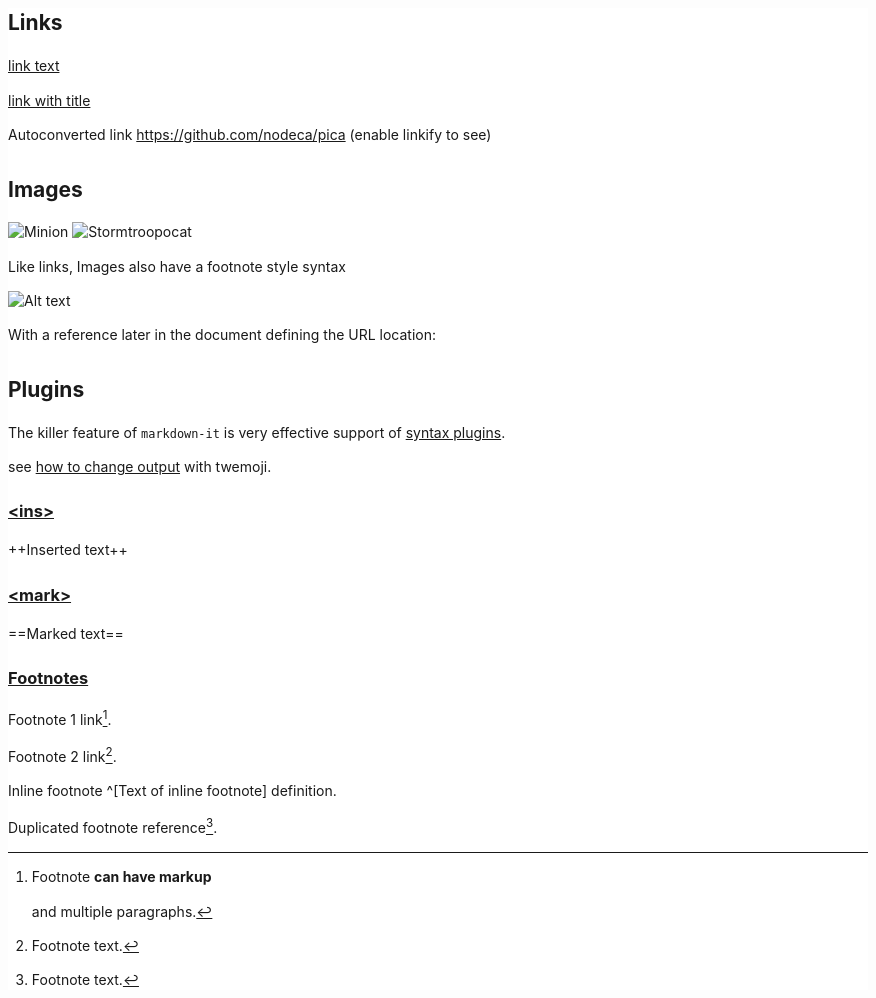 
## Links

[link text](http://dev.nodeca.com)

[link with title](http://nodeca.github.io/pica/demo/ "title text!")

Autoconverted link https://github.com/nodeca/pica (enable linkify to see)


## Images

![Minion](https://octodex.github.com/images/minion.png)
![Stormtroopocat](https://octodex.github.com/images/stormtroopocat.jpg "The Stormtroopocat")

Like links, Images also have a footnote style syntax

![Alt text][id]

With a reference later in the document defining the URL location:

[id]: https://octodex.github.com/images/dojocat.jpg  "The Dojocat"


## Plugins

The killer feature of `markdown-it` is very effective support of
[syntax plugins](https://www.npmjs.org/browse/keyword/markdown-it-plugin).

see [how to change output](https://github.com/markdown-it/markdown-it-emoji#change-output) with twemoji.


### [\<ins>](https://github.com/markdown-it/markdown-it-ins)

++Inserted text++


### [\<mark>](https://github.com/markdown-it/markdown-it-mark)

==Marked text==


### [Footnotes](https://github.com/markdown-it/markdown-it-footnote)

Footnote 1 link[^first].

Footnote 2 link[^second].

Inline footnote ^[Text of inline footnote] definition.

Duplicated footnote reference[^second].

[^first]: Footnote **can have markup**

    and multiple paragraphs.


[^second]: Footnote text.